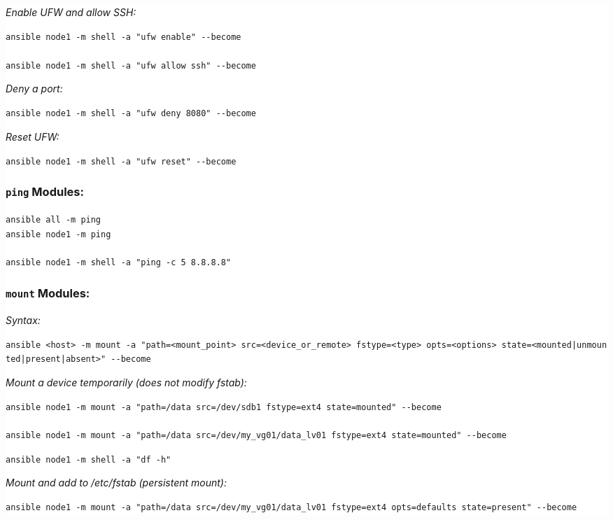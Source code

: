 _Enable UFW and allow SSH:_
```
ansible node1 -m shell -a "ufw enable" --become

ansible node1 -m shell -a "ufw allow ssh" --become
```


_Deny a port:_
```
ansible node1 -m shell -a "ufw deny 8080" --become
```


_Reset UFW:_
```
ansible node1 -m shell -a "ufw reset" --become
```




### `ping` Modules:

```
ansible all -m ping
ansible node1 -m ping

ansible node1 -m shell -a "ping -c 5 8.8.8.8"
```



### `mount` Modules:

_Syntax:_

```
ansible <host> -m mount -a "path=<mount_point> src=<device_or_remote> fstype=<type> opts=<options> state=<mounted|unmounted|present|absent>" --become
```


_Mount a device temporarily (does not modify fstab):_
```
ansible node1 -m mount -a "path=/data src=/dev/sdb1 fstype=ext4 state=mounted" --become

ansible node1 -m mount -a "path=/data src=/dev/my_vg01/data_lv01 fstype=ext4 state=mounted" --become
```


```
ansible node1 -m shell -a "df -h"
```


_Mount and add to /etc/fstab (persistent mount):_
```
ansible node1 -m mount -a "path=/data src=/dev/my_vg01/data_lv01 fstype=ext4 opts=defaults state=present" --become
```
